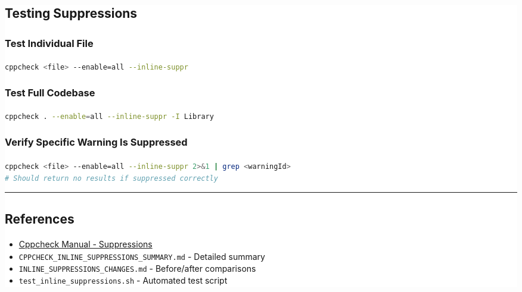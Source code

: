 
## Testing Suppressions

### Test Individual File
```bash
cppcheck <file> --enable=all --inline-suppr
```

### Test Full Codebase
```bash
cppcheck . --enable=all --inline-suppr -I Library
```

### Verify Specific Warning Is Suppressed
```bash
cppcheck <file> --enable=all --inline-suppr 2>&1 | grep <warningId>
# Should return no results if suppressed correctly
```

---

## References

- [Cppcheck Manual - Suppressions](https://cppcheck.sourceforge.io/manual.pdf)
- `CPPCHECK_INLINE_SUPPRESSIONS_SUMMARY.md` - Detailed summary
- `INLINE_SUPPRESSIONS_CHANGES.md` - Before/after comparisons
- `test_inline_suppressions.sh` - Automated test script
